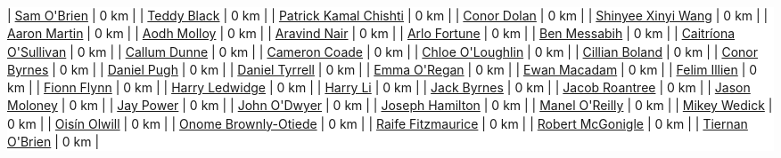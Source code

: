 | [Sam O'Brien](https://www.worldcubeassociation.org/persons/2023OBRI10) | 0 km |
| [Teddy Black](https://www.worldcubeassociation.org/persons/2023BLAC04) | 0 km |
| [Patrick Kamal Chishti](https://www.worldcubeassociation.org/persons/2023CHIS01) | 0 km |
| [Conor Dolan](https://www.worldcubeassociation.org/persons/2023DOLA02) | 0 km |
| [Shinyee Xinyi Wang](https://www.worldcubeassociation.org/persons/2023WANG51) | 0 km |
| [Aaron Martin](https://www.worldcubeassociation.org/persons/2023MART95) | 0 km |
| [Aodh Molloy](https://www.worldcubeassociation.org/persons/2023MOLL06) | 0 km |
| [Aravind Nair](https://www.worldcubeassociation.org/persons/2023NAIR06) | 0 km |
| [Arlo Fortune](https://www.worldcubeassociation.org/persons/2023FORT04) | 0 km |
| [Ben Messabih](https://www.worldcubeassociation.org/persons/2023MESS04) | 0 km |
| [Caitríona O'Sullivan](https://www.worldcubeassociation.org/persons/2023OSUL03) | 0 km |
| [Callum Dunne](https://www.worldcubeassociation.org/persons/2023DUNN07) | 0 km |
| [Cameron Coade](https://www.worldcubeassociation.org/persons/2023COAD01) | 0 km |
| [Chloe O'Loughlin](https://www.worldcubeassociation.org/persons/2023OLOU01) | 0 km |
| [Cillian Boland](https://www.worldcubeassociation.org/persons/2023BOLA05) | 0 km |
| [Conor Byrnes](https://www.worldcubeassociation.org/persons/2023BYRN05) | 0 km |
| [Daniel Pugh](https://www.worldcubeassociation.org/persons/2023PUGH02) | 0 km |
| [Daniel Tyrrell](https://www.worldcubeassociation.org/persons/2023TYRR01) | 0 km |
| [Emma O'Regan](https://www.worldcubeassociation.org/persons/2023OREG02) | 0 km |
| [Ewan Macadam](https://www.worldcubeassociation.org/persons/2023MACA04) | 0 km |
| [Felim Illien](https://www.worldcubeassociation.org/persons/2023ILLI03) | 0 km |
| [Fionn Flynn](https://www.worldcubeassociation.org/persons/2023FLYN02) | 0 km |
| [Harry Ledwidge](https://www.worldcubeassociation.org/persons/2023LEDW01) | 0 km |
| [Harry Li](https://www.worldcubeassociation.org/persons/2023LIHA01) | 0 km |
| [Jack Byrnes](https://www.worldcubeassociation.org/persons/2023BYRN06) | 0 km |
| [Jacob Roantree](https://www.worldcubeassociation.org/persons/2023ROAN03) | 0 km |
| [Jason Moloney](https://www.worldcubeassociation.org/persons/2023MOLO02) | 0 km |
| [Jay Power](https://www.worldcubeassociation.org/persons/2023POWE08) | 0 km |
| [John O'Dwyer](https://www.worldcubeassociation.org/persons/2023ODWY01) | 0 km |
| [Joseph Hamilton](https://www.worldcubeassociation.org/persons/2023HAMI10) | 0 km |
| [Manel O'Reilly](https://www.worldcubeassociation.org/persons/2023OREI02) | 0 km |
| [Mikey Wedick](https://www.worldcubeassociation.org/persons/2023WEDI01) | 0 km |
| [Oisín Olwill](https://www.worldcubeassociation.org/persons/2023OLWI01) | 0 km |
| [Onome Brownly-Otiede](https://www.worldcubeassociation.org/persons/2023BROW36) | 0 km |
| [Raife Fitzmaurice](https://www.worldcubeassociation.org/persons/2023FITZ05) | 0 km |
| [Robert McGonigle](https://www.worldcubeassociation.org/persons/2023MCGO04) | 0 km |
| [Tiernan O'Brien](https://www.worldcubeassociation.org/persons/2023OBRI12) | 0 km |